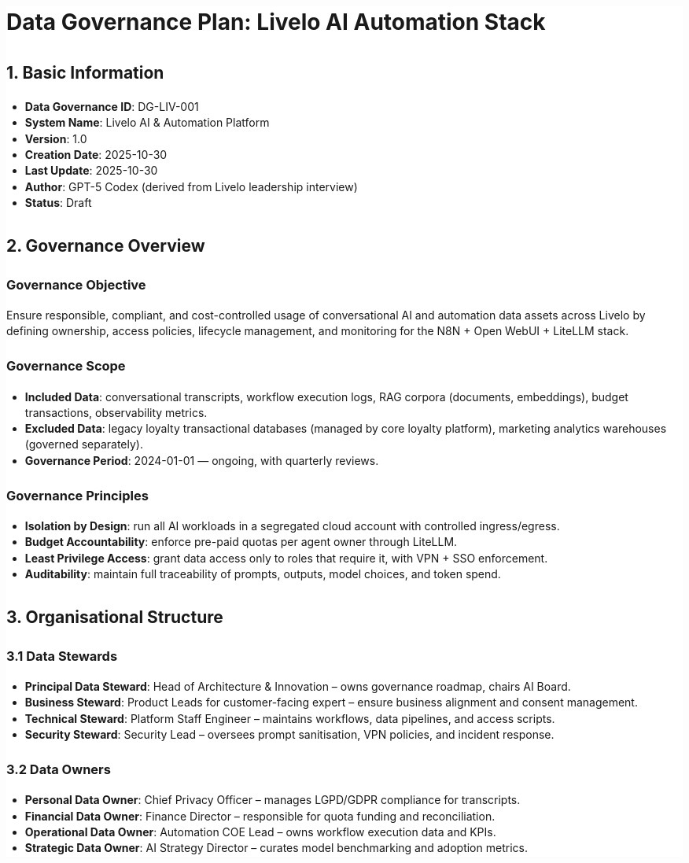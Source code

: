 # Data Governance Plan: Livelo AI Automation Stack

## 1. Basic Information
- **Data Governance ID**: DG-LIV-001
- **System Name**: Livelo AI & Automation Platform
- **Version**: 1.0
- **Creation Date**: 2025-10-30
- **Last Update**: 2025-10-30
- **Author**: GPT-5 Codex (derived from Livelo leadership interview)
- **Status**: Draft

## 2. Governance Overview

### Governance Objective
Ensure responsible, compliant, and cost-controlled usage of conversational AI and automation data assets across Livelo by defining ownership, access policies, lifecycle management, and monitoring for the N8N + Open WebUI + LiteLLM stack.

### Governance Scope
- **Included Data**: conversational transcripts, workflow execution logs, RAG corpora (documents, embeddings), budget transactions, observability metrics.
- **Excluded Data**: legacy loyalty transactional databases (managed by core loyalty platform), marketing analytics warehouses (governed separately).
- **Governance Period**: 2024-01-01 — ongoing, with quarterly reviews.

### Governance Principles
- **Isolation by Design**: run all AI workloads in a segregated cloud account with controlled ingress/egress.
- **Budget Accountability**: enforce pre-paid quotas per agent owner through LiteLLM.
- **Least Privilege Access**: grant data access only to roles that require it, with VPN + SSO enforcement.
- **Auditability**: maintain full traceability of prompts, outputs, model choices, and token spend.

## 3. Organisational Structure

### 3.1 Data Stewards
- **Principal Data Steward**: Head of Architecture & Innovation – owns governance roadmap, chairs AI Board.
- **Business Steward**: Product Leads for customer-facing expert – ensure business alignment and consent management.
- **Technical Steward**: Platform Staff Engineer – maintains workflows, data pipelines, and access scripts.
- **Security Steward**: Security Lead – oversees prompt sanitisation, VPN policies, and incident response.

### 3.2 Data Owners
- **Personal Data Owner**: Chief Privacy Officer – manages LGPD/GDPR compliance for transcripts.
- **Financial Data Owner**: Finance Director – responsible for quota funding and reconciliation.
- **Operational Data Owner**: Automation COE Lead – owns workflow execution data and KPIs.
- **Strategic Data Owner**: AI Strategy Director – curates model benchmarking and adoption metrics.

